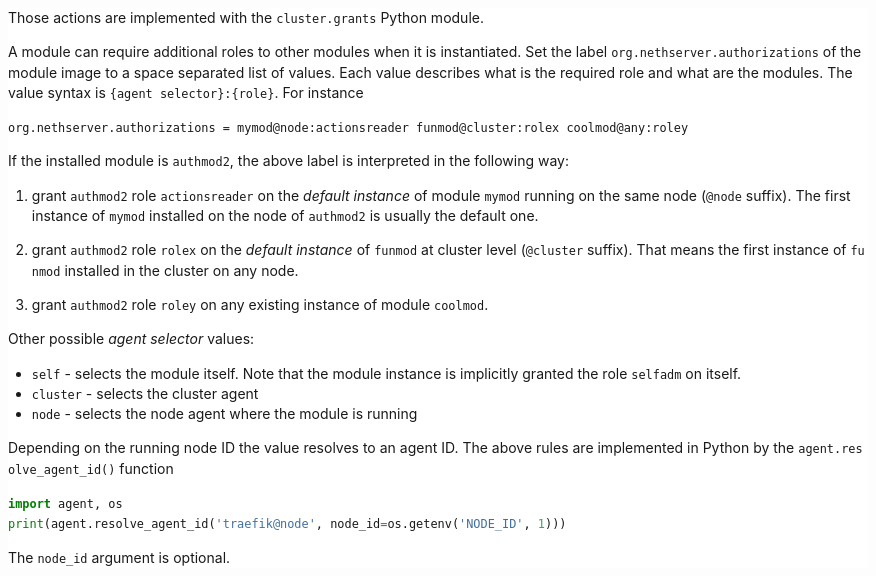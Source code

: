 Those actions are implemented with the `cluster.grants` Python module.

A module can require additional roles to other modules when it is
instantiated. Set the label `org.nethserver.authorizations` of the module
image to a space separated list of values. Each value describes what is
the required role and what are the modules. The value syntax is `{agent
selector}:{role}`. For instance

    org.nethserver.authorizations = mymod@node:actionsreader funmod@cluster:rolex coolmod@any:roley

If the installed module is `authmod2`, the above label is interpreted in
the following way:

1. grant `authmod2` role `actionsreader` on the _default instance_ of
   module `mymod` running on the same node (`@node` suffix). The first
   instance of `mymod` installed on the node of `authmod2` is usually the
   default one.

2. grant `authmod2` role `rolex` on the _default instance_ of `funmod` at
   cluster level (`@cluster` suffix). That means the first instance of `funmod`
   installed in the cluster on any node.

3. grant `authmod2` role `roley` on any existing instance of module `coolmod`.

Other possible *agent selector* values:

- `self` - selects the module itself. Note that the module instance is
  implicitly granted the role `selfadm` on itself.
- `cluster` - selects the cluster agent
- `node` - selects the node agent where the module is running

Depending on the running node ID the value resolves to an agent ID. The above rules
are implemented in Python by the `agent.resolve_agent_id()` function

```python
import agent, os
print(agent.resolve_agent_id('traefik@node', node_id=os.getenv('NODE_ID', 1)))
```

The `node_id` argument is optional.
